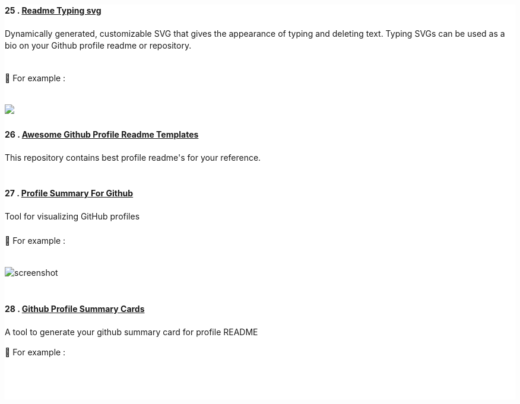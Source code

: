 #### 25 . [Readme Typing svg](https://github.com/DenverCoder1/readme-typing-svg)

Dynamically generated, customizable SVG that gives the appearance of typing and deleting text. Typing SVGs can be used as a bio on your Github profile readme or repository.
<br/>
<br/>

📍 For example : &nbsp;

<br/>

<img src="https://camo.githubusercontent.com/21f4ff7dadd9c5bb09f90942dc78f02bd49c67939c17a403253d2e3690dcb758/68747470733a2f2f726561646d652d747970696e672d7376672e6865726f6b756170702e636f6d2f3f6c696e65733d547970652b6d657373616765732b65766572797768657265213b4164642b612b62696f2b746f2b796f75722b70726f66696c65213b4164642b612b6465736372697074696f6e2b746f2b796f75722b7265706f213b4d616b652b796f75722b726561646d652b7374616e642b6f75742126666f6e743d46697261253230436f64652663656e7465723d747275652677696474683d333830266865696768743d3530" data-canonical-src="https://readme-typing-svg.herokuapp.com/?lines=Type+messages+everywhere!;Add+a+bio+to+your+profile!;Add+a+description+to+your+repo!;Make+your+readme+stand+out!&amp;font=Fira%20Code&amp;center=true&amp;width=380&amp;height=50" style="max-width: 100%;">

<br/>

#### 26 . [Awesome Github Profile Readme Templates](https://github.com/durgeshsamariya/awesome-github-profile-readme-templates)

This repository contains best profile readme's for your reference.  
<br/>

#### 27 . [Profile Summary For Github](https://github.com/tipsy/profile-summary-for-github)

Tool for visualizing GitHub profiles  
<br/>
📍 For example : &nbsp;

<br/>

<img src="https://user-images.githubusercontent.com/1521451/34072014-4451dbf6-e280-11e7-90a7-32ad1f313541.PNG" alt="screenshot" style="max-width: 100%;">

<br/>
<br/>

#### 28 . [Github Profile Summary Cards](https://github.com/vn7n24fzkq/github-profile-summary-cards)

A tool to generate your github summary card for profile README
<br/>

📍 For example : &nbsp;

<br/>

<p dir="auto"><a target="_blank" rel="noopener noreferrer" href="https://raw.githubusercontent.com/vn7n24fzkq/vn7n24fzkq/master/profile-summary-card-output/solarized/0-profile-details.svg"><img src="https://raw.githubusercontent.com/vn7n24fzkq/vn7n24fzkq/master/profile-summary-card-output/solarized/0-profile-details.svg" alt="" style="max-width: 100%;"></a>
<a target="_blank" rel="noopener noreferrer" href="https://raw.githubusercontent.com/vn7n24fzkq/vn7n24fzkq/master/profile-summary-card-output/solarized/1-repos-per-language.svg"><img src="https://raw.githubusercontent.com/vn7n24fzkq/vn7n24fzkq/master/profile-summary-card-output/solarized/1-repos-per-language.svg" alt="" style="max-width: 100%;"></a>
<a target="_blank" rel="noopener noreferrer" href="https://raw.githubusercontent.com/vn7n24fzkq/vn7n24fzkq/master/profile-summary-card-output/solarized/2-most-commit-language.svg"><img src="https://raw.githubusercontent.com/vn7n24fzkq/vn7n24fzkq/master/profile-summary-card-output/solarized/2-most-commit-language.svg" alt="" style="max-width: 100%;"></a>
<a target="_blank" rel="noopener noreferrer" href="https://raw.githubusercontent.com/vn7n24fzkq/vn7n24fzkq/master/profile-summary-card-output/solarized/3-stats.svg"><img src="https://raw.githubusercontent.com/vn7n24fzkq/vn7n24fzkq/master/profile-summary-card-output/solarized/3-stats.svg" alt="" style="max-width: 100%;"></a>
<a target="_blank" rel="noopener noreferrer" href="https://raw.githubusercontent.com/vn7n24fzkq/vn7n24fzkq/master/profile-summary-card-output/solarized/4-productive-time.svg"><img src="https://raw.githubusercontent.com/vn7n24fzkq/vn7n24fzkq/master/profile-summary-card-output/solarized/4-productive-time.svg" alt="" style="max-width: 100%;"></a></p>

